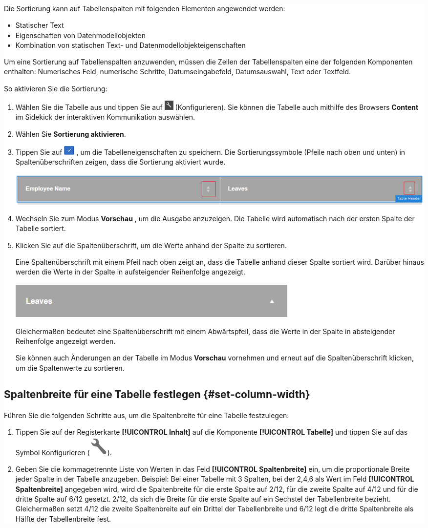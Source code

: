 Die Sortierung kann auf Tabellenspalten mit folgenden Elementen angewendet werden:

* Statischer Text
* Eigenschaften von Datenmodellobjekten
* Kombination von statischen Text- und Datenmodellobjekteigenschaften

Um eine Sortierung auf Tabellenspalten anzuwenden, müssen die Zellen der Tabellenspalten eine der folgenden Komponenten enthalten: Numerisches Feld, numerische Schritte, Datumseingabefeld, Datumsauswahl, Text oder Textfeld.

So aktivieren Sie die Sortierung:

1. Wählen Sie die Tabelle aus und tippen Sie auf ![configure_icon](assets/configure_icon.png) (Konfigurieren). Sie können die Tabelle auch mithilfe des Browsers **Content** im Sidekick der interaktiven Kommunikation auswählen.
1. Wählen Sie **Sortierung aktivieren**.
1. Tippen Sie auf ![done_icon](assets/done_icon.png) , um die Tabelleneigenschaften zu speichern. Die Sortierungssymbole (Pfeile nach oben und unten) in Spaltenüberschriften zeigen, dass die Sortierung aktiviert wurde.

   ![Sortierung aktivieren](assets/enable_sorting_new.png)

1. Wechseln Sie zum Modus **Vorschau** , um die Ausgabe anzuzeigen. Die Tabelle wird automatisch nach der ersten Spalte der Tabelle sortiert.
1. Klicken Sie auf die Spaltenüberschrift, um die Werte anhand der Spalte zu sortieren.

   Eine Spaltenüberschrift mit einem Pfeil nach oben zeigt an, dass die Tabelle anhand dieser Spalte sortiert wird. Darüber hinaus werden die Werte in der Spalte in aufsteigender Reihenfolge angezeigt.

   ![Aufsteigende Sortierung](assets/sorting_ascending_new.png)

   Gleichermaßen bedeutet eine Spaltenüberschrift mit einem Abwärtspfeil, dass die Werte in der Spalte in absteigender Reihenfolge angezeigt werden.

   Sie können auch Änderungen an der Tabelle im Modus **Vorschau** vornehmen und erneut auf die Spaltenüberschrift klicken, um die Spaltenwerte zu sortieren.

## Spaltenbreite für eine Tabelle festlegen {#set-column-width}

Führen Sie die folgenden Schritte aus, um die Spaltenbreite für eine Tabelle festzulegen:

1. Tippen Sie auf der Registerkarte **[!UICONTROL Inhalt]** auf die Komponente **[!UICONTROL Tabelle]** und tippen Sie auf das Symbol Konfigurieren (![Konfigurieren](assets/configure-icon.svg)).

1. Geben Sie die kommagetrennte Liste von Werten in das Feld **[!UICONTROL Spaltenbreite]** ein, um die proportionale Breite jeder Spalte in der Tabelle anzugeben. Beispiel: Bei einer Tabelle mit 3 Spalten, bei der 2,4,6 als Wert im Feld **[!UICONTROL Spaltenbreite]** angegeben wird, wird die Spaltenbreite für die erste Spalte auf 2/12, für die zweite Spalte auf 4/12 und für die dritte Spalte auf 6/12 gesetzt. 2/12, da sich die Breite für die erste Spalte auf ein Sechstel der Tabellenbreite bezieht. Gleichermaßen setzt 4/12 die zweite Spaltenbreite auf ein Drittel der Tabellenbreite und 6/12 legt die dritte Spaltenbreite als Hälfte der Tabellenbreite fest.
